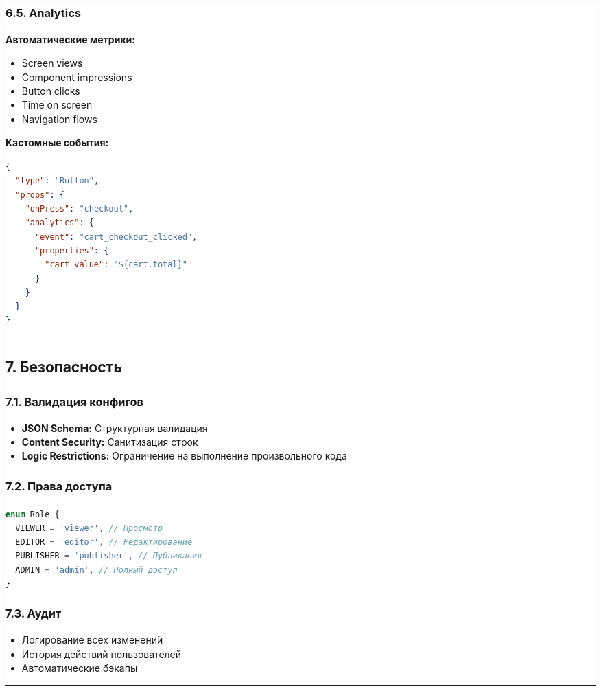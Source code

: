 ### 6.5. Analytics

**Автоматические метрики:**

- Screen views
- Component impressions
- Button clicks
- Time on screen
- Navigation flows

**Кастомные события:**

```json
{
  "type": "Button",
  "props": {
    "onPress": "checkout",
    "analytics": {
      "event": "cart_checkout_clicked",
      "properties": {
        "cart_value": "${cart.total}"
      }
    }
  }
}
```

---

## 7. Безопасность

### 7.1. Валидация конфигов

- **JSON Schema:** Структурная валидация
- **Content Security:** Санитизация строк
- **Logic Restrictions:** Ограничение на выполнение произвольного кода

### 7.2. Права доступа

```typescript
enum Role {
  VIEWER = 'viewer', // Просмотр
  EDITOR = 'editor', // Редактирование
  PUBLISHER = 'publisher', // Публикация
  ADMIN = 'admin', // Полный доступ
}
```

### 7.3. Аудит

- Логирование всех изменений
- История действий пользователей
- Автоматические бэкапы

---